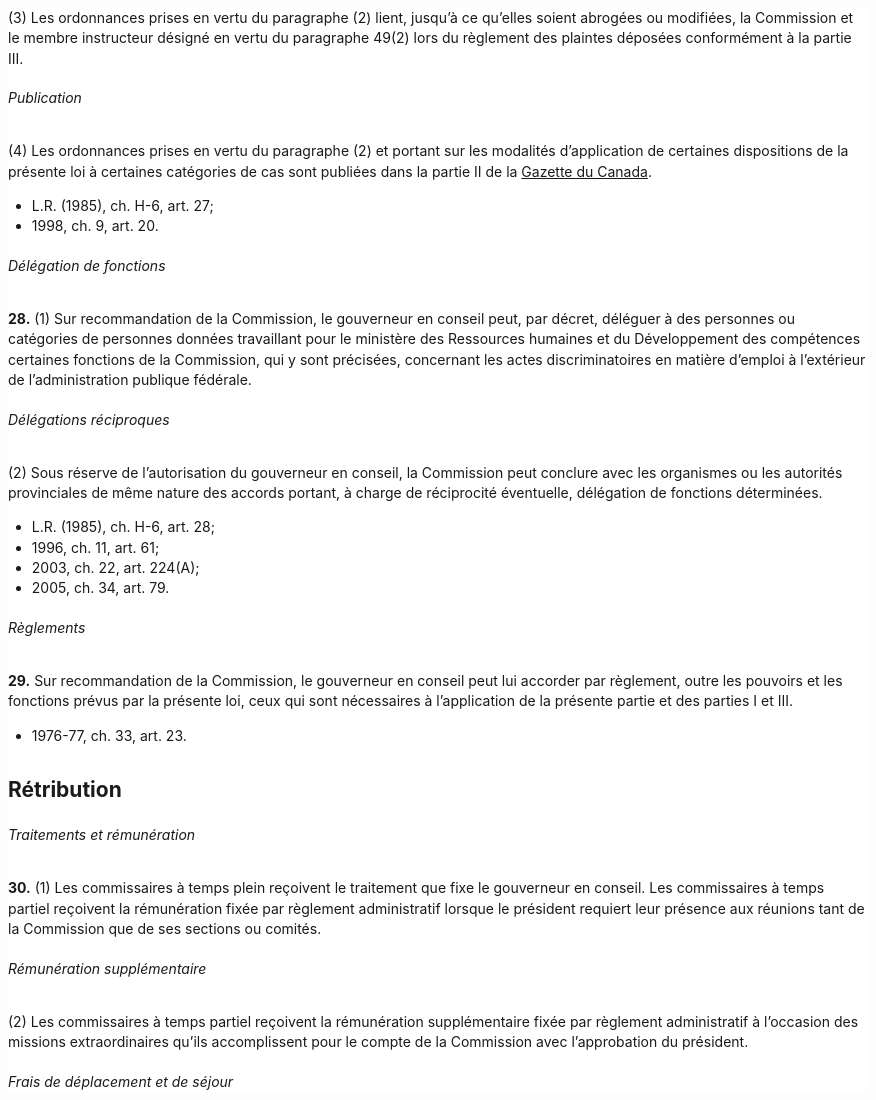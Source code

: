 (3) Les ordonnances prises en vertu du paragraphe (2) lient, jusqu’à ce qu’elles soient abrogées ou modifiées, la Commission et le membre instructeur désigné en vertu du paragraphe 49(2) lors du règlement des plaintes déposées conformément à la partie III.

###### Publication

(4) Les ordonnances prises en vertu du paragraphe (2) et portant sur les modalités d’application de certaines dispositions de la présente loi à certaines catégories de cas sont publiées dans la partie II de la [Gazette du Canada](http://www.gazette.gc.ca/).

  * L.R. (1985), ch. H-6, art. 27;
  * 1998, ch. 9, art. 20.

###### Délégation de fonctions

**28.** (1) Sur recommandation de la Commission, le gouverneur en conseil peut, par décret, déléguer à des personnes ou catégories de personnes données travaillant pour le ministère des Ressources humaines et du Développement des compétences certaines fonctions de la Commission, qui y sont précisées, concernant les actes discriminatoires en matière d’emploi à l’extérieur de l’administration publique fédérale.

###### Délégations réciproques

(2) Sous réserve de l’autorisation du gouverneur en conseil, la Commission peut conclure avec les organismes ou les autorités provinciales de même nature des accords portant, à charge de réciprocité éventuelle, délégation de fonctions déterminées.

  * L.R. (1985), ch. H-6, art. 28;
  * 1996, ch. 11, art. 61;
  * 2003, ch. 22, art. 224(A);
  * 2005, ch. 34, art. 79.

###### Règlements

**29.** Sur recommandation de la Commission, le gouverneur en conseil peut lui accorder par règlement, outre les pouvoirs et les fonctions prévus par la présente loi, ceux qui sont nécessaires à l’application de la présente partie et des parties I et III.

  * 1976-77, ch. 33, art. 23.

## Rétribution

###### Traitements et rémunération

**30.** (1) Les commissaires à temps plein reçoivent le traitement que fixe le gouverneur en conseil. Les commissaires à temps partiel reçoivent la rémunération fixée par règlement administratif lorsque le président requiert leur présence aux réunions tant de la Commission que de ses sections ou comités.

###### Rémunération supplémentaire

(2) Les commissaires à temps partiel reçoivent la rémunération supplémentaire fixée par règlement administratif à l’occasion des missions extraordinaires qu’ils accomplissent pour le compte de la Commission avec l’approbation du président.

###### Frais de déplacement et de séjour
